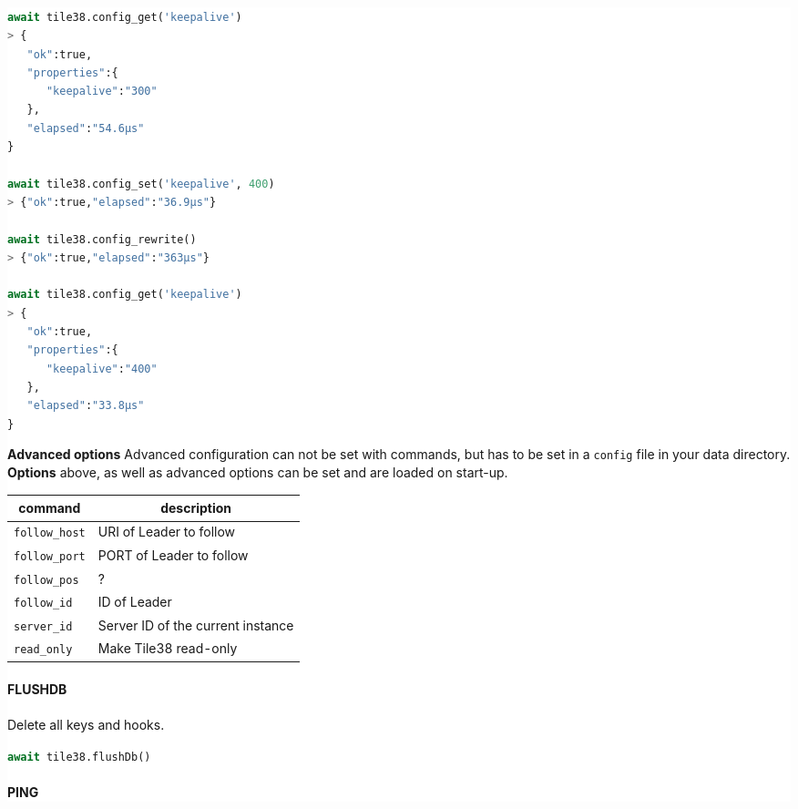 ```python
await tile38.config_get('keepalive')
> {
   "ok":true,
   "properties":{
      "keepalive":"300"
   },
   "elapsed":"54.6µs"
}

await tile38.config_set('keepalive', 400)
> {"ok":true,"elapsed":"36.9µs"}

await tile38.config_rewrite()
> {"ok":true,"elapsed":"363µs"}

await tile38.config_get('keepalive')
> {
   "ok":true,
   "properties":{
      "keepalive":"400"
   },
   "elapsed":"33.8µs"
}
```

**Advanced options**
Advanced configuration can not be set with commands, but has to be set
in a `config` file in your data directory. **Options** above, as
well as advanced options can be set and are loaded on start-up.

| command       | description                       |
| ------------- | --------------------------------- |
| `follow_host` | URI of Leader to follow           |
| `follow_port` | PORT of Leader to follow          |
| `follow_pos`  | ?                                 |
| `follow_id`   | ID of Leader                      |
| `server_id`   | Server ID of the current instance |
| `read_only`   | Make Tile38 read-only             |

#### FLUSHDB

Delete all keys and hooks.

```python
await tile38.flushDb()
```

#### PING
